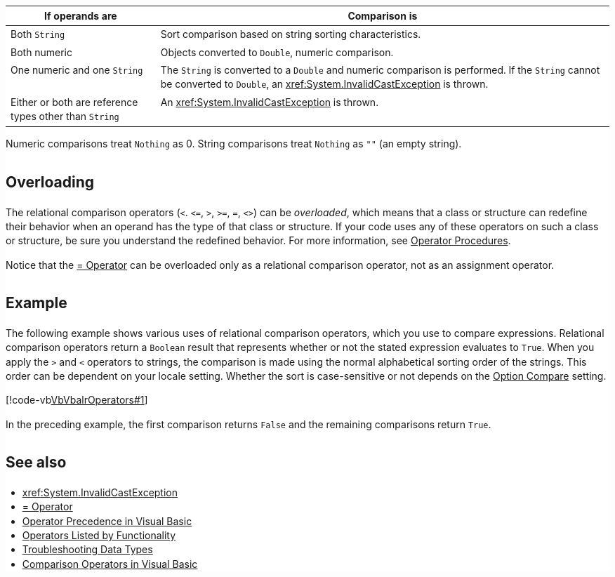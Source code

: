 |If operands are|Comparison is|  
|---------------------|-------------------|  
|Both `String`|Sort comparison based on string sorting characteristics.|  
|Both numeric|Objects converted to `Double`, numeric comparison.|  
|One numeric and one `String`|The `String` is converted to a `Double` and numeric comparison is performed. If the `String` cannot be converted to `Double`, an <xref:System.InvalidCastException> is thrown.|  
|Either or both are reference types other than `String`|An <xref:System.InvalidCastException> is thrown.|  
  
 Numeric comparisons treat `Nothing` as 0. String comparisons treat `Nothing` as `""` (an empty string).  
  
## Overloading  
 The relational comparison operators (`<`. `<=`, `>`, `>=`, `=`, `<>`) can be *overloaded*, which means that a class or structure can redefine their behavior when an operand has the type of that class or structure. If your code uses any of these operators on such a class or structure, be sure you understand the redefined behavior. For more information, see [Operator Procedures](../../../visual-basic/programming-guide/language-features/procedures/operator-procedures.md).  
  
 Notice that the [= Operator](../../../visual-basic/language-reference/operators/assignment-operator.md) can be overloaded only as a relational comparison operator, not as an assignment operator.  
  
## Example  
 The following example shows various uses of relational comparison operators, which you use to compare expressions. Relational comparison operators return a `Boolean` result that represents whether or not the stated expression evaluates to `True`. When you apply the `>` and `<` operators to strings, the comparison is made using the normal alphabetical sorting order of the strings. This order can be dependent on your locale setting. Whether the sort is case-sensitive or not depends on the [Option Compare](../../../visual-basic/language-reference/statements/option-compare-statement.md) setting.  
  
 [!code-vb[VbVbalrOperators#1](~/samples/snippets/visualbasic/VS_Snippets_VBCSharp/VbVbalrOperators/VB/Class1.vb#1)]  
  
 In the preceding example, the first comparison returns `False` and the remaining comparisons return `True`.  
  
## See also
- <xref:System.InvalidCastException>
- [= Operator](../../../visual-basic/language-reference/operators/assignment-operator.md)
- [Operator Precedence in Visual Basic](../../../visual-basic/language-reference/operators/operator-precedence.md)
- [Operators Listed by Functionality](../../../visual-basic/language-reference/operators/operators-listed-by-functionality.md)
- [Troubleshooting Data Types](../../../visual-basic/programming-guide/language-features/data-types/troubleshooting-data-types.md)
- [Comparison Operators in Visual Basic](../../../visual-basic/programming-guide/language-features/operators-and-expressions/comparison-operators.md)
